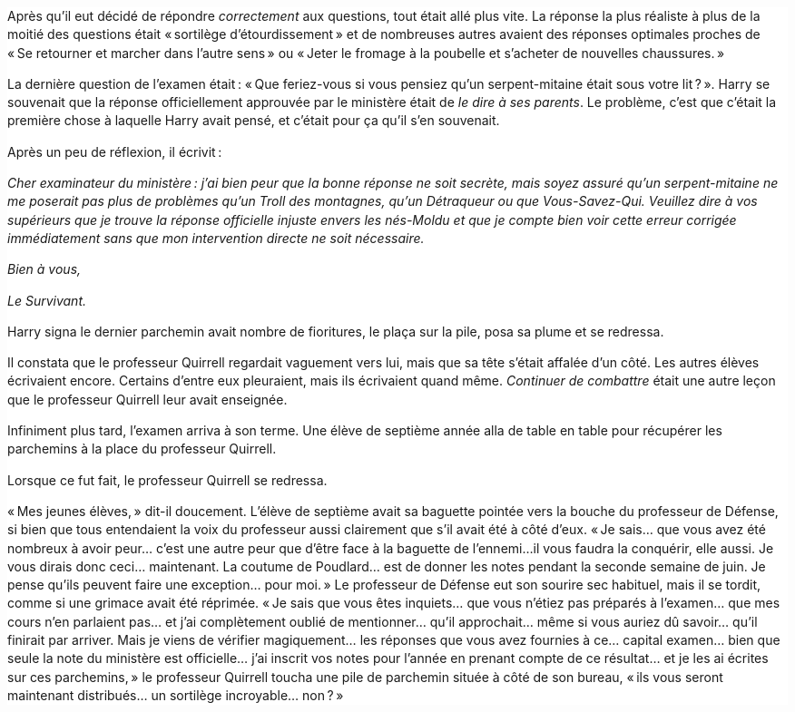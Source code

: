 Après qu’il eut décidé de répondre *correctement* aux questions, tout
était allé plus vite. La réponse la plus réaliste à plus de la moitié
des questions était « sortilège d’étourdissement » et de nombreuses autres
avaient des réponses optimales proches de « Se retourner et marcher dans
l’autre sens » ou « Jeter le fromage à la poubelle et s’acheter de
nouvelles chaussures. »

La dernière question de l’examen était : « Que feriez-vous si vous
pensiez qu’un serpent-mitaine était sous votre lit ? ». Harry se
souvenait que la réponse officiellement approuvée par le ministère était
de *le dire à ses parents*. Le problème, c’est que c’était la première
chose à laquelle Harry avait pensé, et c’était pour ça qu’il s’en
souvenait.

Après un peu de réflexion, il écrivit :

*Cher examinateur du ministère : j’ai bien peur que la bonne réponse ne
soit secrète, mais soyez assuré qu’un serpent-mitaine ne me poserait pas
plus de problèmes qu’un Troll des montagnes, qu’un Détraqueur ou que
Vous-Savez-Qui. Veuillez dire à vos supérieurs que je trouve la réponse
officielle injuste envers les nés-Moldu et que je compte bien voir cette
erreur corrigée immédiatement sans que mon intervention directe ne soit
nécessaire.*

*Bien à vous,*

*Le Survivant.*

Harry signa le dernier parchemin avait nombre de fioritures, le plaça
sur la pile, posa sa plume et se redressa.

Il constata que le professeur Quirrell regardait vaguement vers lui,
mais que sa tête s’était affalée d’un côté. Les autres élèves écrivaient
encore. Certains d’entre eux pleuraient, mais ils écrivaient quand même.
*Continuer de combattre* était une autre leçon que le professeur
Quirrell leur avait enseignée.

Infiniment plus tard, l’examen arriva à son terme. Une élève de septième
année alla de table en table pour récupérer les parchemins à la place du
professeur Quirrell.

Lorsque ce fut fait, le professeur Quirrell se redressa.

« Mes jeunes élèves, » dit-il doucement. L’élève de septième avait sa
baguette pointée vers la bouche du professeur de Défense, si bien que
tous entendaient la voix du professeur aussi clairement que s’il avait
été à côté d’eux. « Je sais… que vous avez été nombreux à avoir peur…
c’est une autre peur que d’être face à la baguette de l’ennemi…il vous
faudra la conquérir, elle aussi. Je vous dirais donc ceci… maintenant.
La coutume de Poudlard… est de donner les notes pendant la seconde
semaine de juin. Je pense qu’ils peuvent faire une exception… pour moi. »
Le professeur de Défense eut son sourire sec habituel, mais il se
tordit, comme si une grimace avait été réprimée. « Je sais que vous êtes
inquiets… que vous n’étiez pas préparés à l’examen… que mes cours n’en
parlaient pas… et j’ai complètement oublié de mentionner… qu’il
approchait… même si vous auriez dû savoir… qu’il finirait par arriver.
Mais je viens de vérifier magiquement… les réponses que vous avez
fournies à ce… capital examen… bien que seule la note du ministère est
officielle… j’ai inscrit vos notes pour l’année en prenant compte de ce
résultat… et je les ai écrites sur ces parchemins, » le professeur
Quirrell toucha une pile de parchemin située à côté de son bureau, « ils
vous seront maintenant distribués… un sortilège incroyable… non ? »
